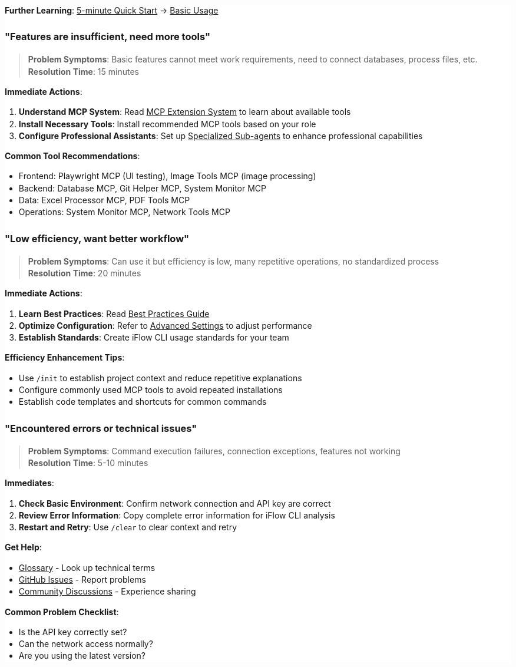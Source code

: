 **Further Learning**: [5-minute Quick Start](./quickstart) → [Basic Usage](./examples/basic-usage)

### "Features are insufficient, need more tools"

> **Problem Symptoms**: Basic features cannot meet work requirements, need to connect databases, process files, etc.  
> **Resolution Time**: 15 minutes

**Immediate Actions**:
1. **Understand MCP System**: Read [MCP Extension System](./examples/mcp) to learn about available tools
2. **Install Necessary Tools**: Install recommended MCP tools based on your role
3. **Configure Professional Assistants**: Set up [Specialized Sub-agents](./examples/subagent) to enhance professional capabilities

**Common Tool Recommendations**:
- Frontend: Playwright MCP (UI testing), Image Tools MCP (image processing)
- Backend: Database MCP, Git Helper MCP, System Monitor MCP  
- Data: Excel Processor MCP, PDF Tools MCP
- Operations: System Monitor MCP, Network Tools MCP

### "Low efficiency, want better workflow"

> **Problem Symptoms**: Can use it but efficiency is low, many repetitive operations, no standardized process  
> **Resolution Time**: 20 minutes

**Immediate Actions**:
1. **Learn Best Practices**: Read [Best Practices Guide](./examples/best-practices)
2. **Optimize Configuration**: Refer to [Advanced Settings](./configuration/settings) to adjust performance
3. **Establish Standards**: Create iFlow CLI usage standards for your team

**Efficiency Enhancement Tips**:
- Use `/init` to establish project context and reduce repetitive explanations
- Configure commonly used MCP tools to avoid repeated installations
- Establish code templates and shortcuts for common commands

### "Encountered errors or technical issues"

> **Problem Symptoms**: Command execution failures, connection exceptions, features not working  
> **Resolution Time**: 5-10 minutes

**Immediates**:
1. **Check Basic Environment**: Confirm network connection and API key are correct
2. **Review Error Information**: Copy complete error information for iFlow CLI analysis
3. **Restart and Retry**: Use `/clear` to clear context and retry

**Get Help**:
- [Glossary](./glossary) - Look up technical terms
- [GitHub Issues](https://github.com/iflow-ai/iflow-cli/issues) - Report problems
- [Community Discussions](https://github.com/iflow-ai/iflow-cli/discussions) - Experience sharing

**Common Problem Checklist**:
- Is the API key correctly set?
- Can the network access normally?
- Are you using the latest version?

